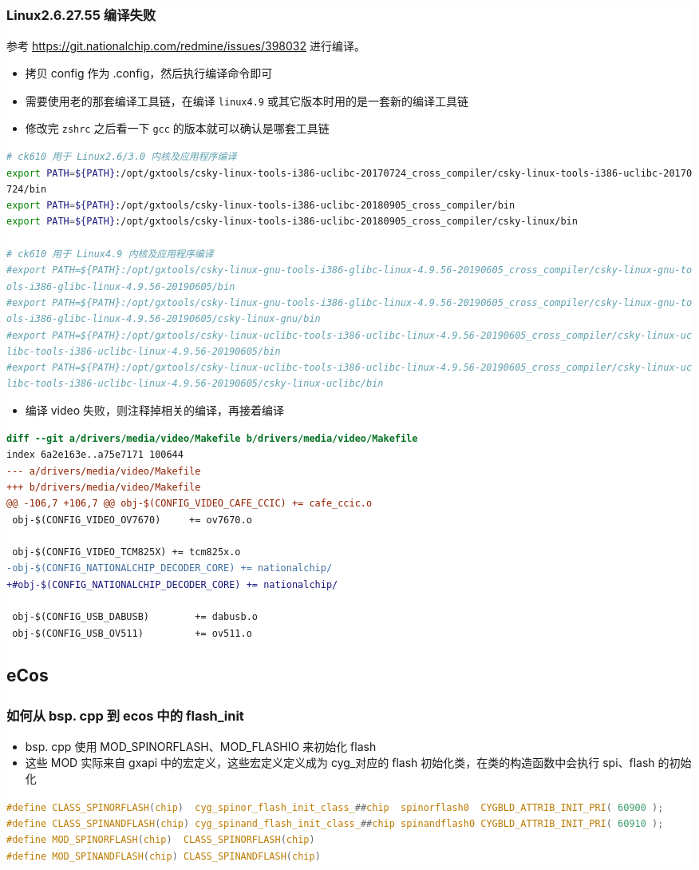 
### Linux2.6.27.55 编译失败

参考 https://git.nationalchip.com/redmine/issues/398032 进行编译。
- 拷贝 config 作为 .config，然后执行编译命令即可

- 需要使用老的那套编译工具链，在编译 `linux4.9` 或其它版本时用的是一套新的编译工具链
- 修改完 `zshrc` 之后看一下 `gcc` 的版本就可以确认是哪套工具链 
```bash
# ck610 用于 Linux2.6/3.0 内核及应用程序编译
export PATH=${PATH}:/opt/gxtools/csky-linux-tools-i386-uclibc-20170724_cross_compiler/csky-linux-tools-i386-uclibc-20170724/bin
export PATH=${PATH}:/opt/gxtools/csky-linux-tools-i386-uclibc-20180905_cross_compiler/bin
export PATH=${PATH}:/opt/gxtools/csky-linux-tools-i386-uclibc-20180905_cross_compiler/csky-linux/bin

# ck610 用于 Linux4.9 内核及应用程序编译
#export PATH=${PATH}:/opt/gxtools/csky-linux-gnu-tools-i386-glibc-linux-4.9.56-20190605_cross_compiler/csky-linux-gnu-tools-i386-glibc-linux-4.9.56-20190605/bin
#export PATH=${PATH}:/opt/gxtools/csky-linux-gnu-tools-i386-glibc-linux-4.9.56-20190605_cross_compiler/csky-linux-gnu-tools-i386-glibc-linux-4.9.56-20190605/csky-linux-gnu/bin
#export PATH=${PATH}:/opt/gxtools/csky-linux-uclibc-tools-i386-uclibc-linux-4.9.56-20190605_cross_compiler/csky-linux-uclibc-tools-i386-uclibc-linux-4.9.56-20190605/bin
#export PATH=${PATH}:/opt/gxtools/csky-linux-uclibc-tools-i386-uclibc-linux-4.9.56-20190605_cross_compiler/csky-linux-uclibc-tools-i386-uclibc-linux-4.9.56-20190605/csky-linux-uclibc/bin

```

- 编译 video 失败，则注释掉相关的编译，再接着编译
```diff
diff --git a/drivers/media/video/Makefile b/drivers/media/video/Makefile
index 6a2e163e..a75e7171 100644
--- a/drivers/media/video/Makefile
+++ b/drivers/media/video/Makefile
@@ -106,7 +106,7 @@ obj-$(CONFIG_VIDEO_CAFE_CCIC) += cafe_ccic.o
 obj-$(CONFIG_VIDEO_OV7670)     += ov7670.o
 
 obj-$(CONFIG_VIDEO_TCM825X) += tcm825x.o
-obj-$(CONFIG_NATIONALCHIP_DECODER_CORE) += nationalchip/
+#obj-$(CONFIG_NATIONALCHIP_DECODER_CORE) += nationalchip/
 
 obj-$(CONFIG_USB_DABUSB)        += dabusb.o
 obj-$(CONFIG_USB_OV511)         += ov511.o
```




## eCos


### 如何从 bsp. cpp 到 ecos 中的 flash_init
- bsp. cpp 使用 MOD_SPINORFLASH、MOD_FLASHIO 来初始化 flash
- 这些 MOD 实际来自 gxapi 中的宏定义，这些宏定义定义成为 cyg_对应的 flash 初始化类，在类的构造函数中会执行 spi、flash 的初始化
```c
#define CLASS_SPINORFLASH(chip)  cyg_spinor_flash_init_class_##chip  spinorflash0  CYGBLD_ATTRIB_INIT_PRI( 60900 );
#define CLASS_SPINANDFLASH(chip) cyg_spinand_flash_init_class_##chip spinandflash0 CYGBLD_ATTRIB_INIT_PRI( 60910 );
#define MOD_SPINORFLASH(chip)  CLASS_SPINORFLASH(chip)
#define MOD_SPINANDFLASH(chip) CLASS_SPINANDFLASH(chip)
```
